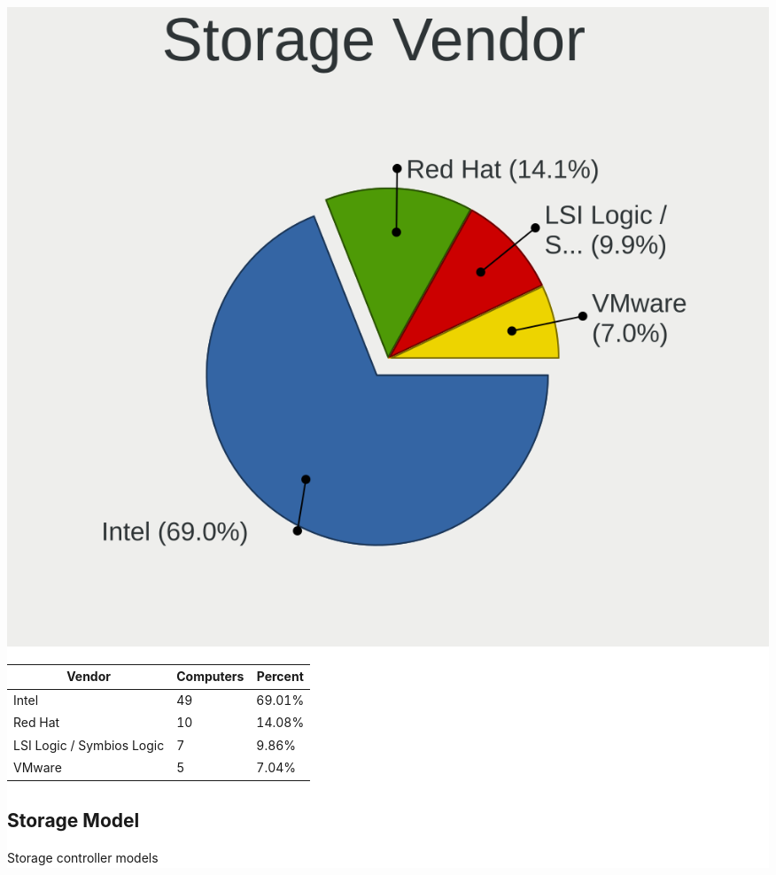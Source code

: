 ![Storage Vendor](./images/pie_chart/storage_vendor.svg)


| Vendor                    | Computers | Percent |
|---------------------------|-----------|---------|
| Intel                     | 49        | 69.01%  |
| Red Hat                   | 10        | 14.08%  |
| LSI Logic / Symbios Logic | 7         | 9.86%   |
| VMware                    | 5         | 7.04%   |

Storage Model
-------------

Storage controller models
